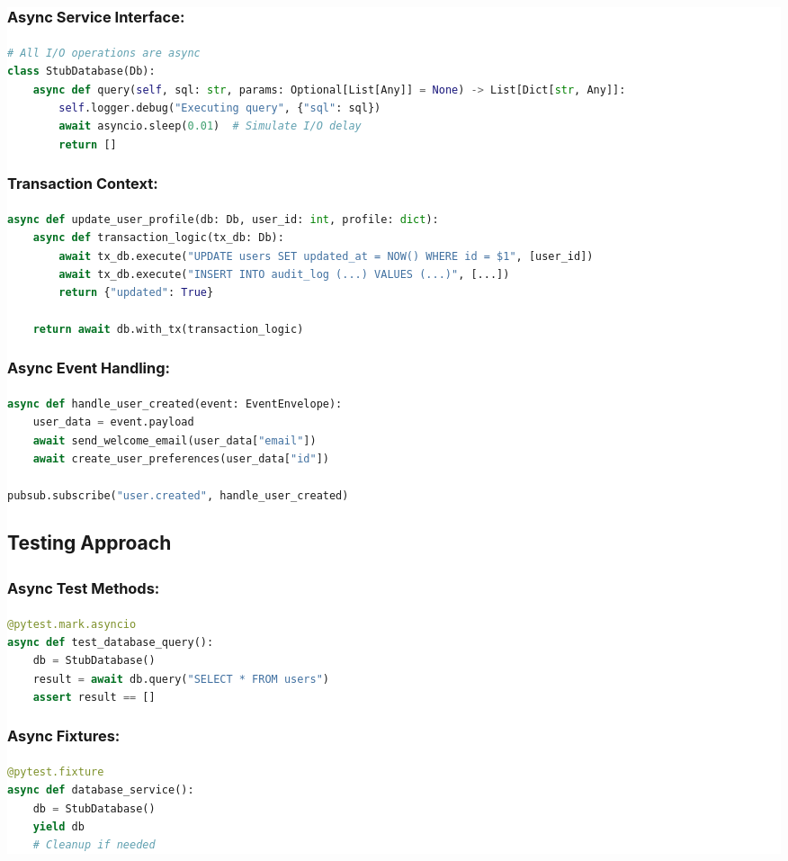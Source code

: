 ### Async Service Interface:
```python
# All I/O operations are async
class StubDatabase(Db):
    async def query(self, sql: str, params: Optional[List[Any]] = None) -> List[Dict[str, Any]]:
        self.logger.debug("Executing query", {"sql": sql})
        await asyncio.sleep(0.01)  # Simulate I/O delay
        return []
```

### Transaction Context:
```python
async def update_user_profile(db: Db, user_id: int, profile: dict):
    async def transaction_logic(tx_db: Db):
        await tx_db.execute("UPDATE users SET updated_at = NOW() WHERE id = $1", [user_id])
        await tx_db.execute("INSERT INTO audit_log (...) VALUES (...)", [...])
        return {"updated": True}
    
    return await db.with_tx(transaction_logic)
```

### Async Event Handling:
```python
async def handle_user_created(event: EventEnvelope):
    user_data = event.payload
    await send_welcome_email(user_data["email"])
    await create_user_preferences(user_data["id"])

pubsub.subscribe("user.created", handle_user_created)
```

## Testing Approach

### Async Test Methods:
```python
@pytest.mark.asyncio
async def test_database_query():
    db = StubDatabase()
    result = await db.query("SELECT * FROM users")
    assert result == []
```

### Async Fixtures:
```python
@pytest.fixture
async def database_service():
    db = StubDatabase()
    yield db
    # Cleanup if needed
```
